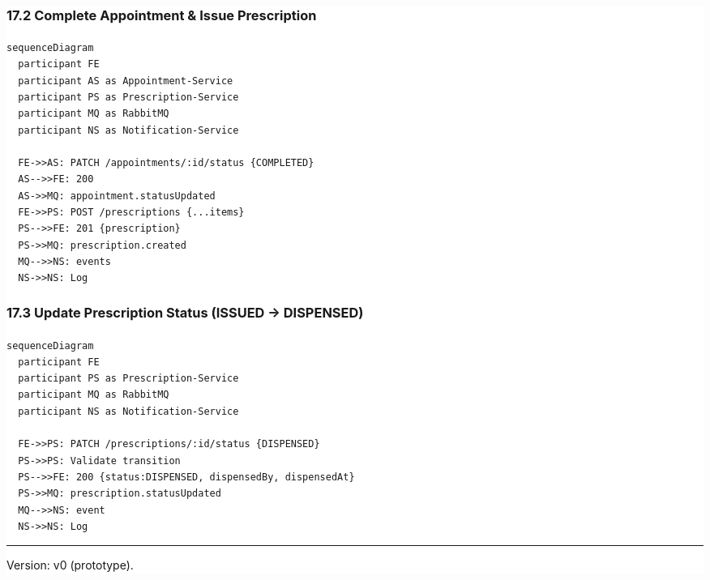 
### 17.2 Complete Appointment & Issue Prescription
```mermaid
sequenceDiagram
  participant FE
  participant AS as Appointment-Service
  participant PS as Prescription-Service
  participant MQ as RabbitMQ
  participant NS as Notification-Service

  FE->>AS: PATCH /appointments/:id/status {COMPLETED}
  AS-->>FE: 200
  AS->>MQ: appointment.statusUpdated
  FE->>PS: POST /prescriptions {...items}
  PS-->>FE: 201 {prescription}
  PS->>MQ: prescription.created
  MQ-->>NS: events
  NS->>NS: Log
```

### 17.3 Update Prescription Status (ISSUED -> DISPENSED)
```mermaid
sequenceDiagram
  participant FE
  participant PS as Prescription-Service
  participant MQ as RabbitMQ
  participant NS as Notification-Service

  FE->>PS: PATCH /prescriptions/:id/status {DISPENSED}
  PS->>PS: Validate transition
  PS-->>FE: 200 {status:DISPENSED, dispensedBy, dispensedAt}
  PS->>MQ: prescription.statusUpdated
  MQ-->>NS: event
  NS->>NS: Log
```

--- 
Version: v0 (prototype).
